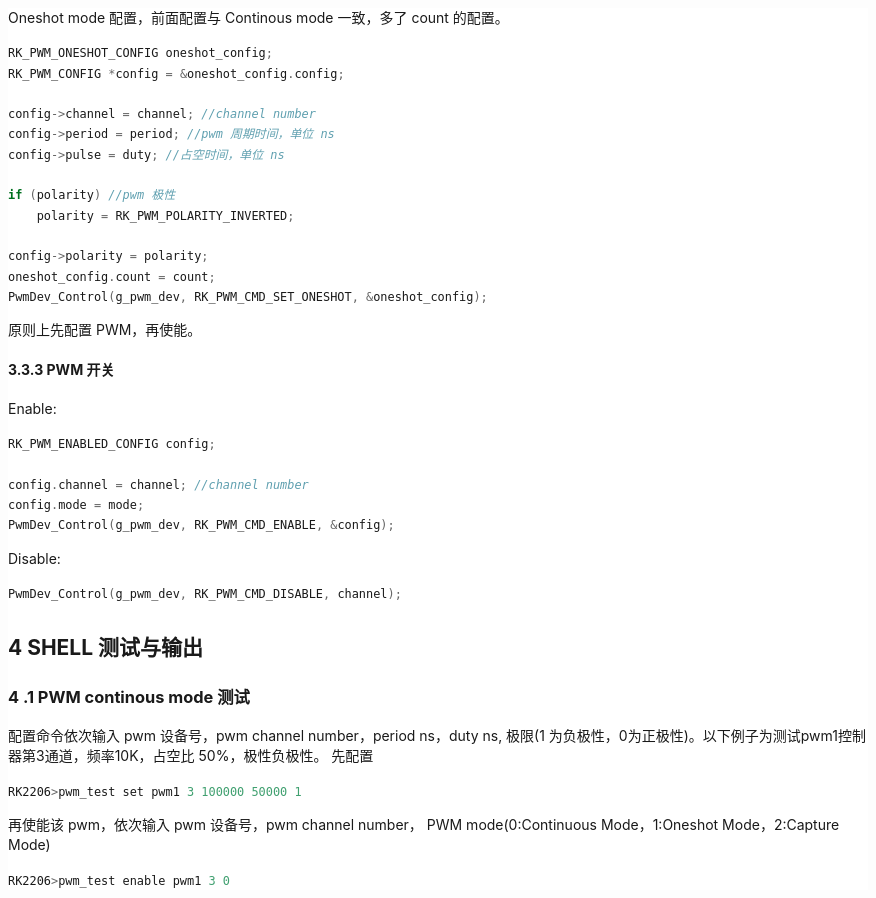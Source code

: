 Oneshot mode 配置，前面配置与 Continous mode 一致，多了 count 的配置。

```c
RK_PWM_ONESHOT_CONFIG oneshot_config;
RK_PWM_CONFIG *config = &oneshot_config.config;

config->channel = channel; //channel number
config->period = period; //pwm 周期时间，单位 ns
config->pulse = duty; //占空时间，单位 ns

if (polarity) //pwm 极性
    polarity = RK_PWM_POLARITY_INVERTED;

config->polarity = polarity;
oneshot_config.count = count;
PwmDev_Control(g_pwm_dev, RK_PWM_CMD_SET_ONESHOT, &oneshot_config);
```

原则上先配置 PWM，再使能。

#### 3.3.3 PWM 开关

Enable:

```c
RK_PWM_ENABLED_CONFIG config;

config.channel = channel; //channel number
config.mode = mode;
PwmDev_Control(g_pwm_dev, RK_PWM_CMD_ENABLE, &config);
```

Disable:

```c
PwmDev_Control(g_pwm_dev, RK_PWM_CMD_DISABLE, channel);
```

## 4 SHELL 测试与输出

### 4 .1 PWM continous mode 测试

配置命令依次输入 pwm 设备号，pwm  channel number，period ns，duty ns, 极限(1 为负极性，0为正极性)。以下例子为测试pwm1控制器第3通道，频率10K，占空比 50%，极性负极性。
先配置

```c
RK2206>pwm_test set pwm1 3 100000 50000 1
```

再使能该 pwm，依次输入 pwm 设备号，pwm  channel number， PWM mode(0:Continuous Mode，1:Oneshot Mode，2:Capture Mode)

```c
RK2206>pwm_test enable pwm1 3 0
```
